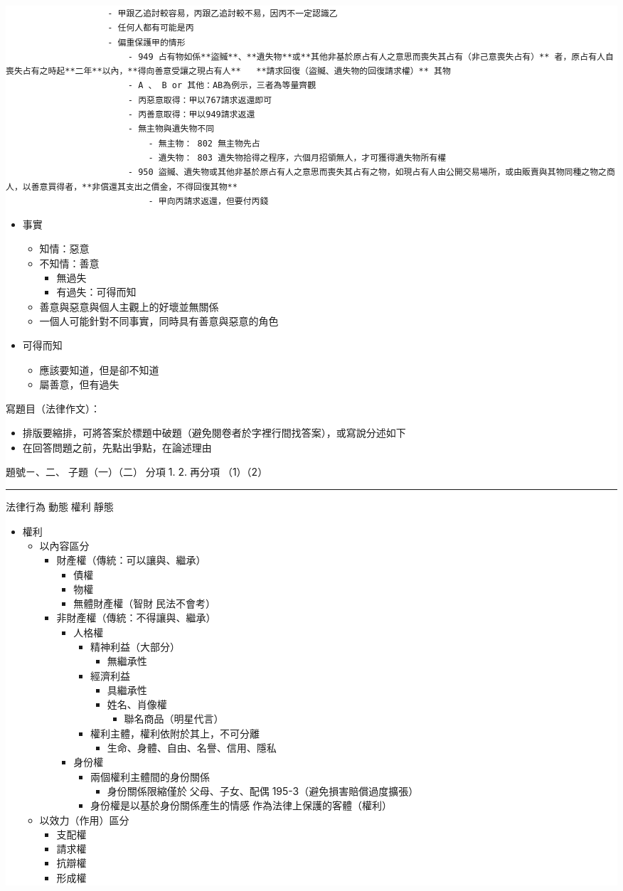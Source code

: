 						- 甲跟乙追討較容易，丙跟乙追討較不易，因丙不一定認識乙
						- 任何人都有可能是丙
						- 偏重保護甲的情形 
							- 949 占有物如係**盜贓**、**遺失物**或**其他非基於原占有人之意思而喪失其占有（非己意喪失占有）** 者，原占有人自喪失占有之時起**二年**以內，**得向善意受讓之現占有人**   **請求回復（盜贓、遺失物的回復請求權）** 其物
							- A 、 B or 其他：AB為例示，三者為等量齊觀
							- 丙惡意取得：甲以767請求返還即可
							- 丙善意取得：甲以949請求返還
							- 無主物與遺失物不同
								- 無主物： 802 無主物先占
								- 遺失物： 803 遺失物拾得之程序，六個月招領無人，才可獲得遺失物所有權
							- 950 盜贓、遺失物或其他非基於原占有人之意思而喪失其占有之物，如現占有人由公開交易場所，或由販賣與其物同種之物之商人，以善意買得者，**非償還其支出之價金，不得回復其物**
								- 甲向丙請求返還，但要付丙錢

- 事實
	- 知情：惡意
	- 不知情：善意
		- 無過失
		- 有過失：可得而知
	- 善意與惡意與個人主觀上的好壞並無關係
	- 一個人可能針對不同事實，同時具有善意與惡意的角色

- 可得而知
	- 應該要知道，但是卻不知道
	- 屬善意，但有過失

寫題目（法律作文）：
- 排版要縮排，可將答案於標題中破題（避免閱卷者於字裡行間找答案），或寫說分述如下
- 在回答問題之前，先點出爭點，在論述理由

題號ㄧ、二、
	子題（一）（二）
		分項 1. 2.
			再分項 （1）（2）

---

法律行為 動態
權利 靜態

- 權利
	- 以內容區分
		- 財產權（傳統：可以讓與、繼承）
			- 債權
			- 物權
			- 無體財產權（智財 民法不會考）
		- 非財產權（傳統：不得讓與、繼承）
			- 人格權
				- 精神利益（大部分）
					- 無繼承性
				- 經濟利益
					- 具繼承性
					- 姓名、肖像權
						- 聯名商品（明星代言）
				- 權利主體，權利依附於其上，不可分離
					- 生命、身體、自由、名譽、信用、隱私
			- 身份權
				- 兩個權利主體間的身份關係
					- 身份關係限縮僅於 父母、子女、配偶 195-3（避免損害賠償過度擴張）
				- 身份權是以基於身份關係產生的情感 作為法律上保護的客體（權利）
	- 以效力（作用）區分
		- 支配權
		- 請求權
		- 抗辯權
		- 形成權